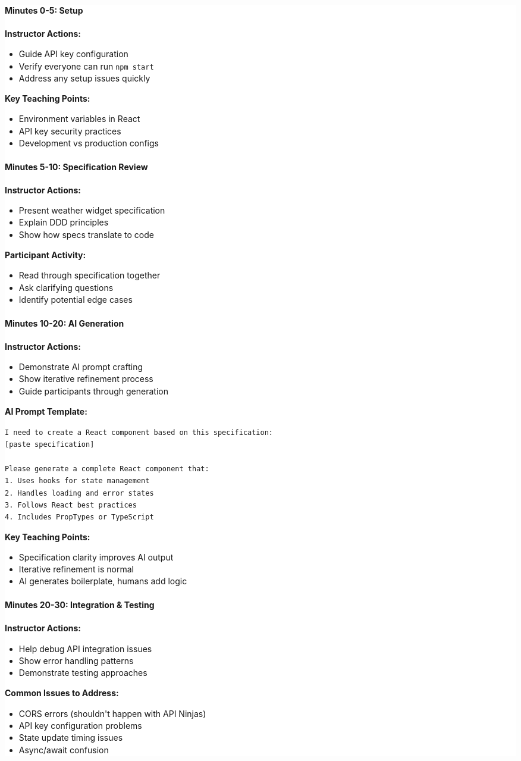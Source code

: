 #### Minutes 0-5: Setup
**Instructor Actions:**
- Guide API key configuration
- Verify everyone can run `npm start`
- Address any setup issues quickly

**Key Teaching Points:**
- Environment variables in React
- API key security practices
- Development vs production configs

#### Minutes 5-10: Specification Review
**Instructor Actions:**
- Present weather widget specification
- Explain DDD principles
- Show how specs translate to code

**Participant Activity:**
- Read through specification together
- Ask clarifying questions
- Identify potential edge cases

#### Minutes 10-20: AI Generation
**Instructor Actions:**
- Demonstrate AI prompt crafting
- Show iterative refinement process
- Guide participants through generation

**AI Prompt Template:**
```
I need to create a React component based on this specification:
[paste specification]

Please generate a complete React component that:
1. Uses hooks for state management
2. Handles loading and error states
3. Follows React best practices
4. Includes PropTypes or TypeScript
```

**Key Teaching Points:**
- Specification clarity improves AI output
- Iterative refinement is normal
- AI generates boilerplate, humans add logic

#### Minutes 20-30: Integration & Testing
**Instructor Actions:**
- Help debug API integration issues
- Show error handling patterns
- Demonstrate testing approaches

**Common Issues to Address:**
- CORS errors (shouldn't happen with API Ninjas)
- API key configuration problems
- State update timing issues
- Async/await confusion
